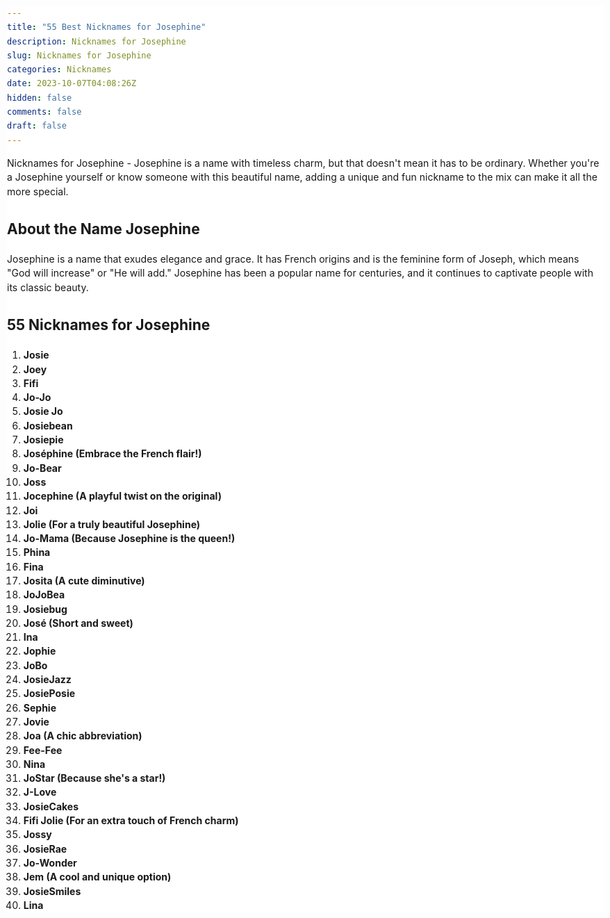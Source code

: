 ```yaml
---
title: "55 Best Nicknames for Josephine"
description: Nicknames for Josephine
slug: Nicknames for Josephine
categories: Nicknames
date: 2023-10-07T04:08:26Z
hidden: false
comments: false
draft: false
---
```


Nicknames for Josephine - Josephine is a name with timeless charm, but that doesn't mean it has to be ordinary. Whether you're a Josephine yourself or know someone with this beautiful name, adding a unique and fun nickname to the mix can make it all the more special.

## About the Name Josephine
Josephine is a name that exudes elegance and grace. It has French origins and is the feminine form of Joseph, which means "God will increase" or "He will add." Josephine has been a popular name for centuries, and it continues to captivate people with its classic beauty.

## 55 Nicknames for Josephine
1. **Josie**
2. **Joey**
3. **Fifi**
4. **Jo-Jo**
5. **Josie Jo**
6. **Josiebean**
7. **Josiepie**
8. **Joséphine (Embrace the French flair!)**
9. **Jo-Bear**
10. **Joss**
11. **Jocephine (A playful twist on the original)**
12. **Joi**
13. **Jolie (For a truly beautiful Josephine)**
14. **Jo-Mama (Because Josephine is the queen!)**
15. **Phina**
16. **Fina**
17. **Josita (A cute diminutive)**
18. **JoJoBea**
19. **Josiebug**
20. **José (Short and sweet)**
21. **Ina**
22. **Jophie**
23. **JoBo**
24. **JosieJazz**
25. **JosiePosie**
26. **Sephie**
27. **Jovie**
28. **Joa (A chic abbreviation)**
29. **Fee-Fee**
30. **Nina**
31. **JoStar (Because she's a star!)**
32. **J-Love**
33. **JosieCakes**
34. **Fifi Jolie (For an extra touch of French charm)**
35. **Jossy**
36. **JosieRae**
37. **Jo-Wonder**
38. **Jem (A cool and unique option)**
39. **JosieSmiles**
40. **Lina**